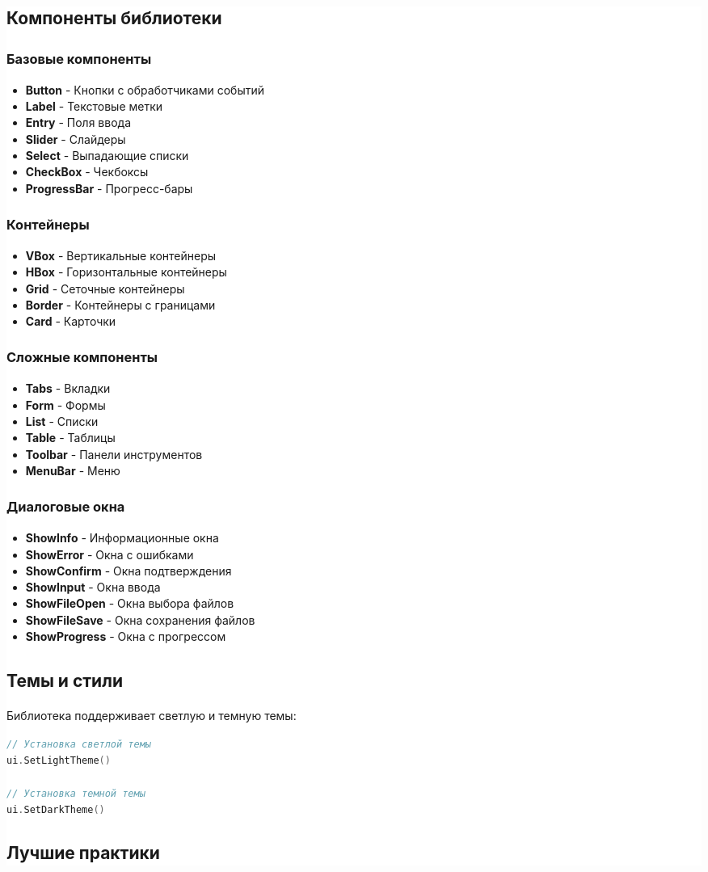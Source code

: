 ## Компоненты библиотеки

### Базовые компоненты
- **Button** - Кнопки с обработчиками событий
- **Label** - Текстовые метки
- **Entry** - Поля ввода
- **Slider** - Слайдеры
- **Select** - Выпадающие списки
- **CheckBox** - Чекбоксы
- **ProgressBar** - Прогресс-бары

### Контейнеры
- **VBox** - Вертикальные контейнеры
- **HBox** - Горизонтальные контейнеры
- **Grid** - Сеточные контейнеры
- **Border** - Контейнеры с границами
- **Card** - Карточки

### Сложные компоненты
- **Tabs** - Вкладки
- **Form** - Формы
- **List** - Списки
- **Table** - Таблицы
- **Toolbar** - Панели инструментов
- **MenuBar** - Меню

### Диалоговые окна
- **ShowInfo** - Информационные окна
- **ShowError** - Окна с ошибками
- **ShowConfirm** - Окна подтверждения
- **ShowInput** - Окна ввода
- **ShowFileOpen** - Окна выбора файлов
- **ShowFileSave** - Окна сохранения файлов
- **ShowProgress** - Окна с прогрессом

## Темы и стили

Библиотека поддерживает светлую и темную темы:

```go
// Установка светлой темы
ui.SetLightTheme()

// Установка темной темы
ui.SetDarkTheme()
```

## Лучшие практики
